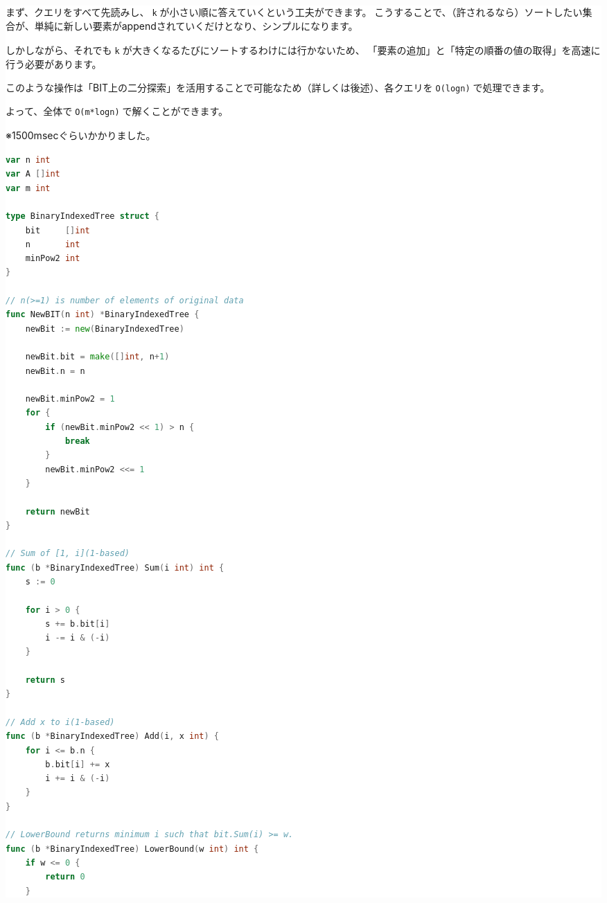 まず、クエリをすべて先読みし、 `k` が小さい順に答えていくという工夫ができます。
こうすることで、（許されるなら）ソートしたい集合が、単純に新しい要素がappendされていくだけとなり、シンプルになります。

しかしながら、それでも `k` が大きくなるたびにソートするわけには行かないため、
「要素の追加」と「特定の順番の値の取得」を高速に行う必要があります。

このような操作は「BIT上の二分探索」を活用することで可能なため（詳しくは後述）、各クエリを `O(logn)` で処理できます。

よって、全体で `O(m*logn)` で解くことができます。

※1500msecぐらいかかりました。

```go
var n int
var A []int
var m int

type BinaryIndexedTree struct {
	bit     []int
	n       int
	minPow2 int
}

// n(>=1) is number of elements of original data
func NewBIT(n int) *BinaryIndexedTree {
	newBit := new(BinaryIndexedTree)

	newBit.bit = make([]int, n+1)
	newBit.n = n

	newBit.minPow2 = 1
	for {
		if (newBit.minPow2 << 1) > n {
			break
		}
		newBit.minPow2 <<= 1
	}

	return newBit
}

// Sum of [1, i](1-based)
func (b *BinaryIndexedTree) Sum(i int) int {
	s := 0

	for i > 0 {
		s += b.bit[i]
		i -= i & (-i)
	}

	return s
}

// Add x to i(1-based)
func (b *BinaryIndexedTree) Add(i, x int) {
	for i <= b.n {
		b.bit[i] += x
		i += i & (-i)
	}
}

// LowerBound returns minimum i such that bit.Sum(i) >= w.
func (b *BinaryIndexedTree) LowerBound(w int) int {
	if w <= 0 {
		return 0
	}
```